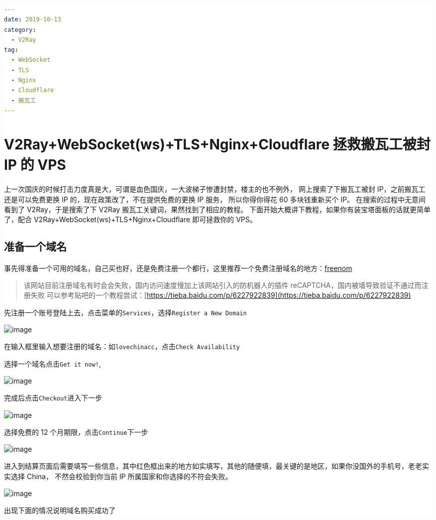 ```yaml
---
date: 2019-10-13
category:
  - V2Ray
tag:
  - WebSocket
  - TLS
  - Nginx
  - Cloudflare
  - 搬瓦工
---
```


# V2Ray+WebSocket(ws)+TLS+Nginx+Cloudflare 拯救搬瓦工被封 IP 的 VPS

上一次国庆的时候打击力度真是大，可谓是血色国庆，一大波梯子惨遭封禁，楼主的也不例外，
网上搜索了下搬瓦工被封 IP，之前搬瓦工还是可以免费更换 IP 的，现在政策改了，不在提供免费的更换 IP 服务，
所以你得你得花 60 多块钱重新买个 IP。
在搜索的过程中无意间看到了 V2Ray，于是搜索了下 V2Ray 搬瓦工关键词，果然找到了相应的教程。
下面开始大概讲下教程，如果你有装宝塔面板的话就更简单了，配合 V2Ray+WebSocket(ws)+TLS+Nginx+Cloudflare 即可拯救你的 VPS。

## 准备一个域名

事先得准备一个可用的域名，自己买也好，还是免费注册一个都行，这里推荐一个免费注册域名的地方：[freenom](https://www.freenom.com)

> 该网站目前注册域名有时会会失败，国内访问速度慢加上该网站引入的防机器人的插件 reCAPTCHA，国内被墙导致验证不通过而注册失败
> 可以参考贴吧的一个教程尝试：[https://tieba.baidu.com/p/6227922839](https://tieba.baidu.com/p/6227922839)

先注册一个账号登陆上去，点击菜单的`Services`，选择`Register a New Domain`

![image](https://image.liubing.me/2019/12/26/58c6cf6283c82.png)

在输入框里输入想要注册的域名：如`lovechinacc`，点击`Check Availability`

选择一个域名点击`Get it now!`,

![image](https://image.liubing.me/2019/12/26/e58841780db66.png)

完成后点击`Checkout`进入下一步

![image](https://image.liubing.me/2019/12/26/a1e91bcde7d54.png)

选择免费的 12 个月期限，点击`Continue`下一步

![image](https://image.liubing.me/2019/12/26/48153dc578495.png)

进入到结算页面后需要填写一些信息，其中红色框出来的地方如实填写，其他的随便填，最关键的是地区，如果你没国外的手机号，老老实实选择 China，
不然会校验到你当前 IP 所属国家和你选择的不符会失败。

![image](https://image.liubing.me/2019/12/26/d62a084633f81.png)

出现下面的情况说明域名购买成功了
